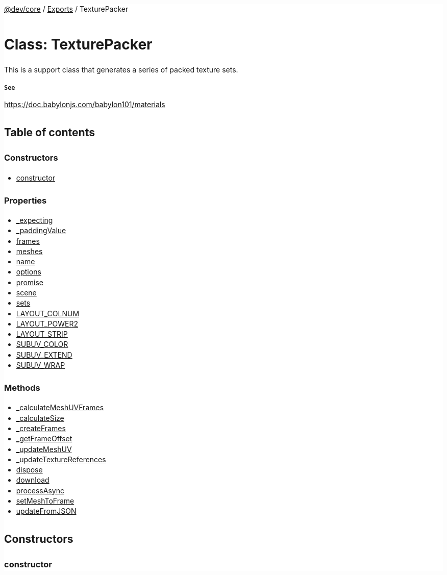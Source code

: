 [@dev/core](../README.md) / [Exports](../modules.md) / TexturePacker

# Class: TexturePacker

This is a support class that generates a series of packed texture sets.

**`See`**

https://doc.babylonjs.com/babylon101/materials

## Table of contents

### Constructors

- [constructor](TexturePacker.md#constructor)

### Properties

- [\_expecting](TexturePacker.md#_expecting)
- [\_paddingValue](TexturePacker.md#_paddingvalue)
- [frames](TexturePacker.md#frames)
- [meshes](TexturePacker.md#meshes)
- [name](TexturePacker.md#name)
- [options](TexturePacker.md#options)
- [promise](TexturePacker.md#promise)
- [scene](TexturePacker.md#scene)
- [sets](TexturePacker.md#sets)
- [LAYOUT\_COLNUM](TexturePacker.md#layout_colnum)
- [LAYOUT\_POWER2](TexturePacker.md#layout_power2)
- [LAYOUT\_STRIP](TexturePacker.md#layout_strip)
- [SUBUV\_COLOR](TexturePacker.md#subuv_color)
- [SUBUV\_EXTEND](TexturePacker.md#subuv_extend)
- [SUBUV\_WRAP](TexturePacker.md#subuv_wrap)

### Methods

- [\_calculateMeshUVFrames](TexturePacker.md#_calculatemeshuvframes)
- [\_calculateSize](TexturePacker.md#_calculatesize)
- [\_createFrames](TexturePacker.md#_createframes)
- [\_getFrameOffset](TexturePacker.md#_getframeoffset)
- [\_updateMeshUV](TexturePacker.md#_updatemeshuv)
- [\_updateTextureReferences](TexturePacker.md#_updatetexturereferences)
- [dispose](TexturePacker.md#dispose)
- [download](TexturePacker.md#download)
- [processAsync](TexturePacker.md#processasync)
- [setMeshToFrame](TexturePacker.md#setmeshtoframe)
- [updateFromJSON](TexturePacker.md#updatefromjson)

## Constructors

### constructor
